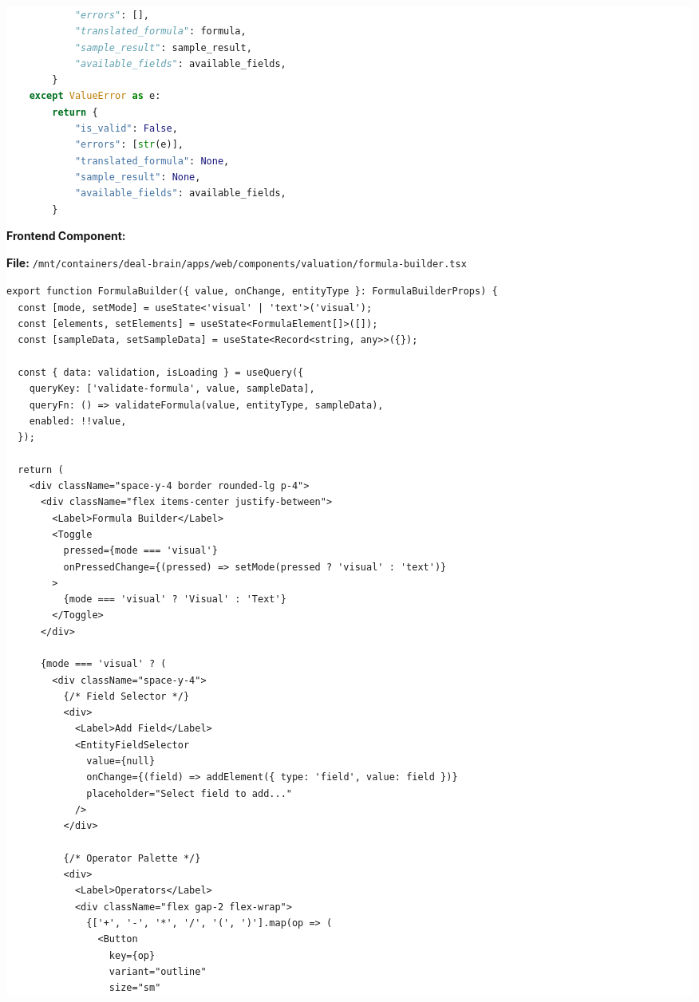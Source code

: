 ```python
            "errors": [],
            "translated_formula": formula,
            "sample_result": sample_result,
            "available_fields": available_fields,
        }
    except ValueError as e:
        return {
            "is_valid": False,
            "errors": [str(e)],
            "translated_formula": None,
            "sample_result": None,
            "available_fields": available_fields,
        }
```

**Frontend Component:**

**File:** `/mnt/containers/deal-brain/apps/web/components/valuation/formula-builder.tsx`

```tsx
export function FormulaBuilder({ value, onChange, entityType }: FormulaBuilderProps) {
  const [mode, setMode] = useState<'visual' | 'text'>('visual');
  const [elements, setElements] = useState<FormulaElement[]>([]);
  const [sampleData, setSampleData] = useState<Record<string, any>>({});

  const { data: validation, isLoading } = useQuery({
    queryKey: ['validate-formula', value, sampleData],
    queryFn: () => validateFormula(value, entityType, sampleData),
    enabled: !!value,
  });

  return (
    <div className="space-y-4 border rounded-lg p-4">
      <div className="flex items-center justify-between">
        <Label>Formula Builder</Label>
        <Toggle
          pressed={mode === 'visual'}
          onPressedChange={(pressed) => setMode(pressed ? 'visual' : 'text')}
        >
          {mode === 'visual' ? 'Visual' : 'Text'}
        </Toggle>
      </div>

      {mode === 'visual' ? (
        <div className="space-y-4">
          {/* Field Selector */}
          <div>
            <Label>Add Field</Label>
            <EntityFieldSelector
              value={null}
              onChange={(field) => addElement({ type: 'field', value: field })}
              placeholder="Select field to add..."
            />
          </div>

          {/* Operator Palette */}
          <div>
            <Label>Operators</Label>
            <div className="flex gap-2 flex-wrap">
              {['+', '-', '*', '/', '(', ')'].map(op => (
                <Button
                  key={op}
                  variant="outline"
                  size="sm"
```